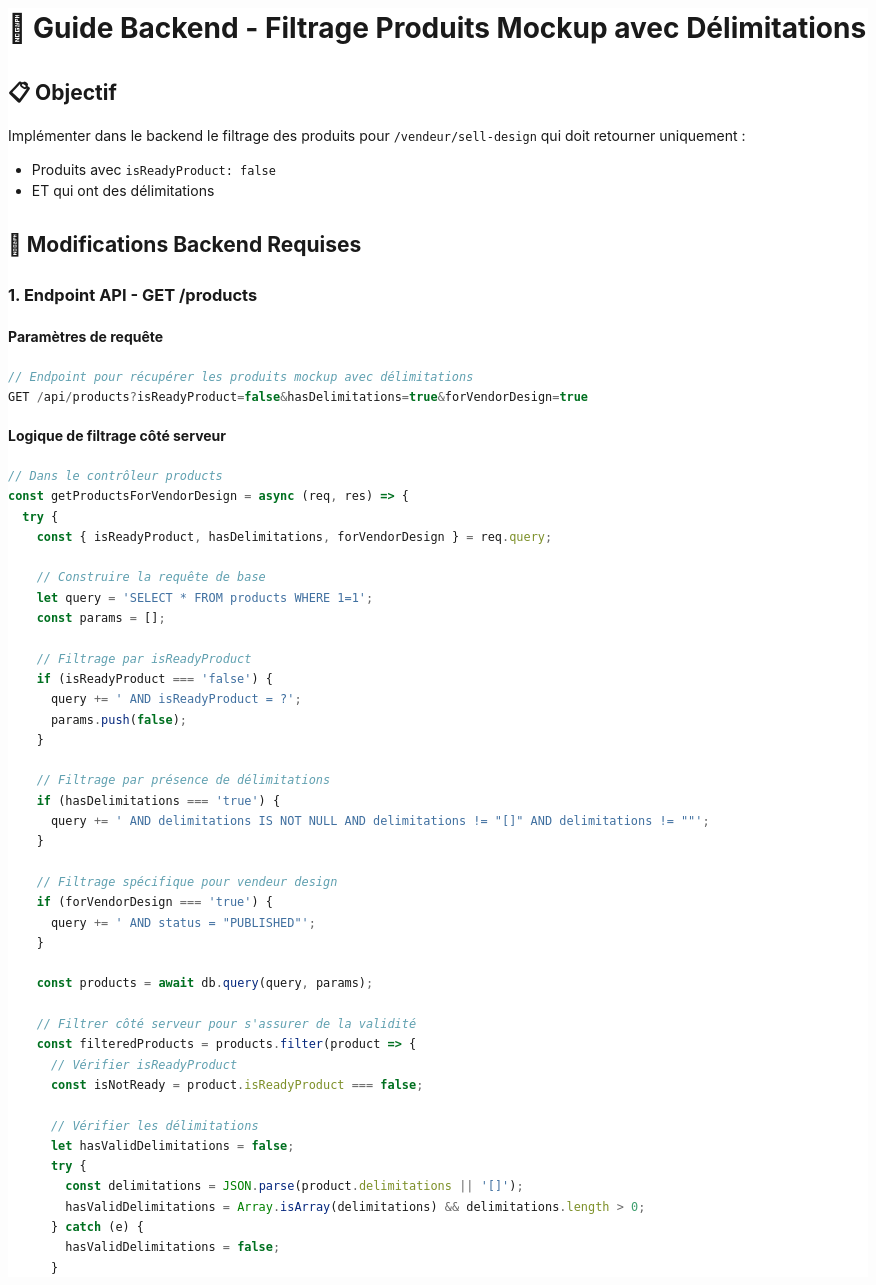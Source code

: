 # 🎯 Guide Backend - Filtrage Produits Mockup avec Délimitations

## 📋 **Objectif**
Implémenter dans le backend le filtrage des produits pour `/vendeur/sell-design` qui doit retourner uniquement :
- Produits avec `isReadyProduct: false` 
- ET qui ont des délimitations

## 🔧 **Modifications Backend Requises**

### 1. **Endpoint API - GET /products**

#### **Paramètres de requête**
```javascript
// Endpoint pour récupérer les produits mockup avec délimitations
GET /api/products?isReadyProduct=false&hasDelimitations=true&forVendorDesign=true
```

#### **Logique de filtrage côté serveur**
```javascript
// Dans le contrôleur products
const getProductsForVendorDesign = async (req, res) => {
  try {
    const { isReadyProduct, hasDelimitations, forVendorDesign } = req.query;
    
    // Construire la requête de base
    let query = 'SELECT * FROM products WHERE 1=1';
    const params = [];
    
    // Filtrage par isReadyProduct
    if (isReadyProduct === 'false') {
      query += ' AND isReadyProduct = ?';
      params.push(false);
    }
    
    // Filtrage par présence de délimitations
    if (hasDelimitations === 'true') {
      query += ' AND delimitations IS NOT NULL AND delimitations != "[]" AND delimitations != ""';
    }
    
    // Filtrage spécifique pour vendeur design
    if (forVendorDesign === 'true') {
      query += ' AND status = "PUBLISHED"';
    }
    
    const products = await db.query(query, params);
    
    // Filtrer côté serveur pour s'assurer de la validité
    const filteredProducts = products.filter(product => {
      // Vérifier isReadyProduct
      const isNotReady = product.isReadyProduct === false;
      
      // Vérifier les délimitations
      let hasValidDelimitations = false;
      try {
        const delimitations = JSON.parse(product.delimitations || '[]');
        hasValidDelimitations = Array.isArray(delimitations) && delimitations.length > 0;
      } catch (e) {
        hasValidDelimitations = false;
      }
```